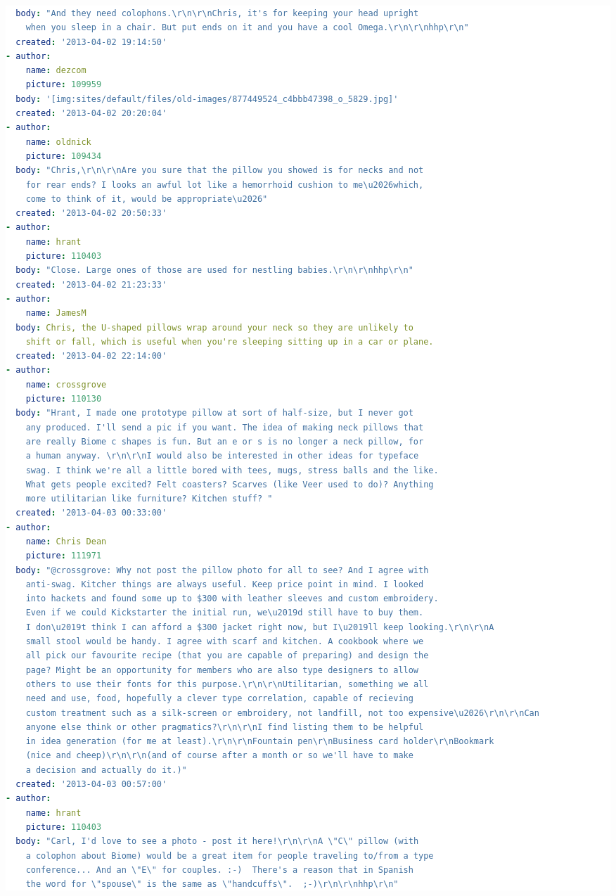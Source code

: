 ```yaml
  body: "And they need colophons.\r\n\r\nChris, it's for keeping your head upright
    when you sleep in a chair. But put ends on it and you have a cool Omega.\r\n\r\nhhp\r\n"
  created: '2013-04-02 19:14:50'
- author:
    name: dezcom
    picture: 109959
  body: '[img:sites/default/files/old-images/877449524_c4bbb47398_o_5829.jpg]'
  created: '2013-04-02 20:20:04'
- author:
    name: oldnick
    picture: 109434
  body: "Chris,\r\n\r\nAre you sure that the pillow you showed is for necks and not
    for rear ends? I looks an awful lot like a hemorrhoid cushion to me\u2026which,
    come to think of it, would be appropriate\u2026"
  created: '2013-04-02 20:50:33'
- author:
    name: hrant
    picture: 110403
  body: "Close. Large ones of those are used for nestling babies.\r\n\r\nhhp\r\n"
  created: '2013-04-02 21:23:33'
- author:
    name: JamesM
  body: Chris, the U-shaped pillows wrap around your neck so they are unlikely to
    shift or fall, which is useful when you're sleeping sitting up in a car or plane.
  created: '2013-04-02 22:14:00'
- author:
    name: crossgrove
    picture: 110130
  body: "Hrant, I made one prototype pillow at sort of half-size, but I never got
    any produced. I'll send a pic if you want. The idea of making neck pillows that
    are really Biome c shapes is fun. But an e or s is no longer a neck pillow, for
    a human anyway. \r\n\r\nI would also be interested in other ideas for typeface
    swag. I think we're all a little bored with tees, mugs, stress balls and the like.
    What gets people excited? Felt coasters? Scarves (like Veer used to do)? Anything
    more utilitarian like furniture? Kitchen stuff? "
  created: '2013-04-03 00:33:00'
- author:
    name: Chris Dean
    picture: 111971
  body: "@crossgrove: Why not post the pillow photo for all to see? And I agree with
    anti-swag. Kitcher things are always useful. Keep price point in mind. I looked
    into hackets and found some up to $300 with leather sleeves and custom embroidery.
    Even if we could Kickstarter the initial run, we\u2019d still have to buy them.
    I don\u2019t think I can afford a $300 jacket right now, but I\u2019ll keep looking.\r\n\r\nA
    small stool would be handy. I agree with scarf and kitchen. A cookbook where we
    all pick our favourite recipe (that you are capable of preparing) and design the
    page? Might be an opportunity for members who are also type designers to allow
    others to use their fonts for this purpose.\r\n\r\nUtilitarian, something we all
    need and use, food, hopefully a clever type correlation, capable of recieving
    custom treatment such as a silk-screen or embroidery, not landfill, not too expensive\u2026\r\n\r\nCan
    anyone else think or other pragmatics?\r\n\r\nI find listing them to be helpful
    in idea generation (for me at least).\r\n\r\nFountain pen\r\nBusiness card holder\r\nBookmark
    (nice and cheep)\r\n\r\n(and of course after a month or so we'll have to make
    a decision and actually do it.)"
  created: '2013-04-03 00:57:00'
- author:
    name: hrant
    picture: 110403
  body: "Carl, I'd love to see a photo - post it here!\r\n\r\nA \"C\" pillow (with
    a colophon about Biome) would be a great item for people traveling to/from a type
    conference... And an \"E\" for couples. :-)  There's a reason that in Spanish
    the word for \"spouse\" is the same as \"handcuffs\".  ;-)\r\n\r\nhhp\r\n"
```